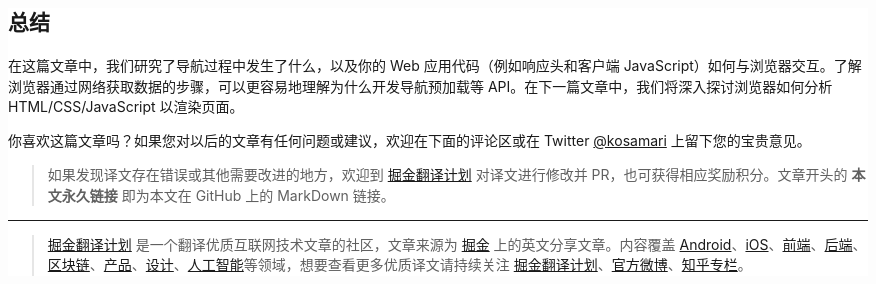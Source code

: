 ## 总结

在这篇文章中，我们研究了导航过程中发生了什么，以及你的 Web 应用代码（例如响应头和客户端 JavaScript）如何与浏览器交互。了解浏览器通过网络获取数据的步骤，可以更容易地理解为什么开发导航预加载等 API。在下一篇文章中，我们将深入探讨浏览器如何分析 HTML/CSS/JavaScript 以渲染页面。

你喜欢这篇文章吗？如果您对以后的文章有任何问题或建议，欢迎在下面的评论区或在 Twitter [@kosamari](https://twitter.com/kosamari) 上留下您的宝贵意见。

> 如果发现译文存在错误或其他需要改进的地方，欢迎到 [掘金翻译计划](https://github.com/xitu/gold-miner) 对译文进行修改并 PR，也可获得相应奖励积分。文章开头的 **本文永久链接** 即为本文在 GitHub 上的 MarkDown 链接。


---

> [掘金翻译计划](https://github.com/xitu/gold-miner) 是一个翻译优质互联网技术文章的社区，文章来源为 [掘金](https://juejin.im) 上的英文分享文章。内容覆盖 [Android](https://github.com/xitu/gold-miner#android)、[iOS](https://github.com/xitu/gold-miner#ios)、[前端](https://github.com/xitu/gold-miner#前端)、[后端](https://github.com/xitu/gold-miner#后端)、[区块链](https://github.com/xitu/gold-miner#区块链)、[产品](https://github.com/xitu/gold-miner#产品)、[设计](https://github.com/xitu/gold-miner#设计)、[人工智能](https://github.com/xitu/gold-miner#人工智能)等领域，想要查看更多优质译文请持续关注 [掘金翻译计划](https://github.com/xitu/gold-miner)、[官方微博](http://weibo.com/juejinfanyi)、[知乎专栏](https://zhuanlan.zhihu.com/juejinfanyi)。

